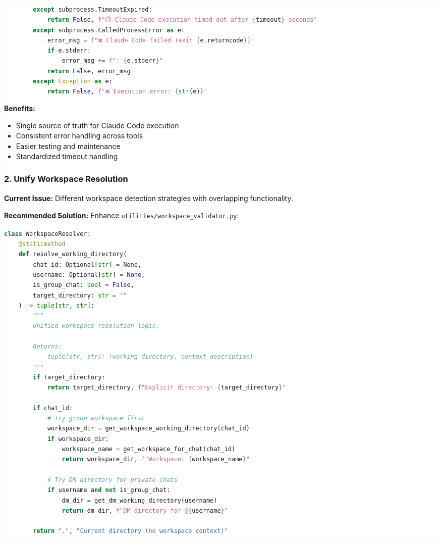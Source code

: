 ```python
        except subprocess.TimeoutExpired:
            return False, f"⏱️ Claude Code execution timed out after {timeout} seconds"
        except subprocess.CalledProcessError as e:
            error_msg = f"❌ Claude Code failed (exit {e.returncode})"
            if e.stderr:
                error_msg += f": {e.stderr}"
            return False, error_msg
        except Exception as e:
            return False, f"❌ Execution error: {str(e)}"
```

**Benefits:**
- Single source of truth for Claude Code execution
- Consistent error handling across tools
- Easier testing and maintenance
- Standardized timeout handling

### 2. Unify Workspace Resolution

**Current Issue:** Different workspace detection strategies with overlapping functionality.

**Recommended Solution:** Enhance `utilities/workspace_validator.py`:

```python
class WorkspaceResolver:
    @staticmethod
    def resolve_working_directory(
        chat_id: Optional[str] = None,
        username: Optional[str] = None,
        is_group_chat: bool = False,
        target_directory: str = ""
    ) -> tuple[str, str]:
        """
        Unified workspace resolution logic.
        
        Returns:
            tuple[str, str]: (working_directory, context_description)
        """
        if target_directory:
            return target_directory, f"Explicit directory: {target_directory}"
            
        if chat_id:
            # Try group workspace first
            workspace_dir = get_workspace_working_directory(chat_id)
            if workspace_dir:
                workspace_name = get_workspace_for_chat(chat_id)
                return workspace_dir, f"Workspace: {workspace_name}"
                
            # Try DM directory for private chats
            if username and not is_group_chat:
                dm_dir = get_dm_working_directory(username)
                return dm_dir, f"DM directory for @{username}"
        
        return ".", "Current directory (no workspace context)"
```

